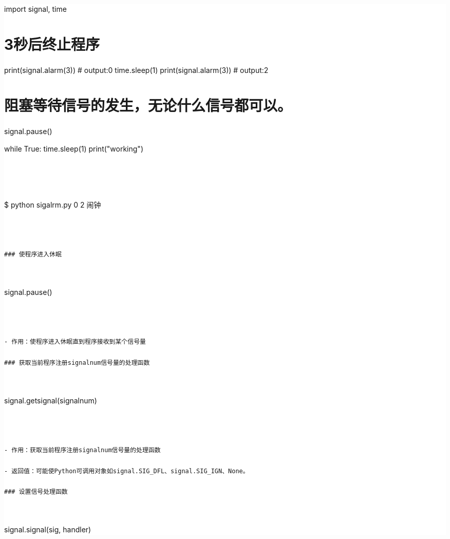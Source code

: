 import signal, time

# 3秒后终止程序
print(signal.alarm(3)) # output:0
time.sleep(1)
print(signal.alarm(3)) # output:2

# 阻塞等待信号的发生，无论什么信号都可以。
signal.pause()

while True:
    time.sleep(1)
    print("working")

```




```
$ python sigalrm.py
0
2
闹钟

```



### 使程序进入休眠



```
signal.pause()

```



- 作用：使程序进入休眠直到程序接收到某个信号量

### 获取当前程序注册signalnum信号量的处理函数



```
signal.getsignal(signalnum)

```



- 作用：获取当前程序注册signalnum信号量的处理函数

- 返回值：可能使Python可调用对象如signal.SIG_DFL、signal.SIG_IGN、None。

### 设置信号处理函数



```
signal.signal(sig, handler)
